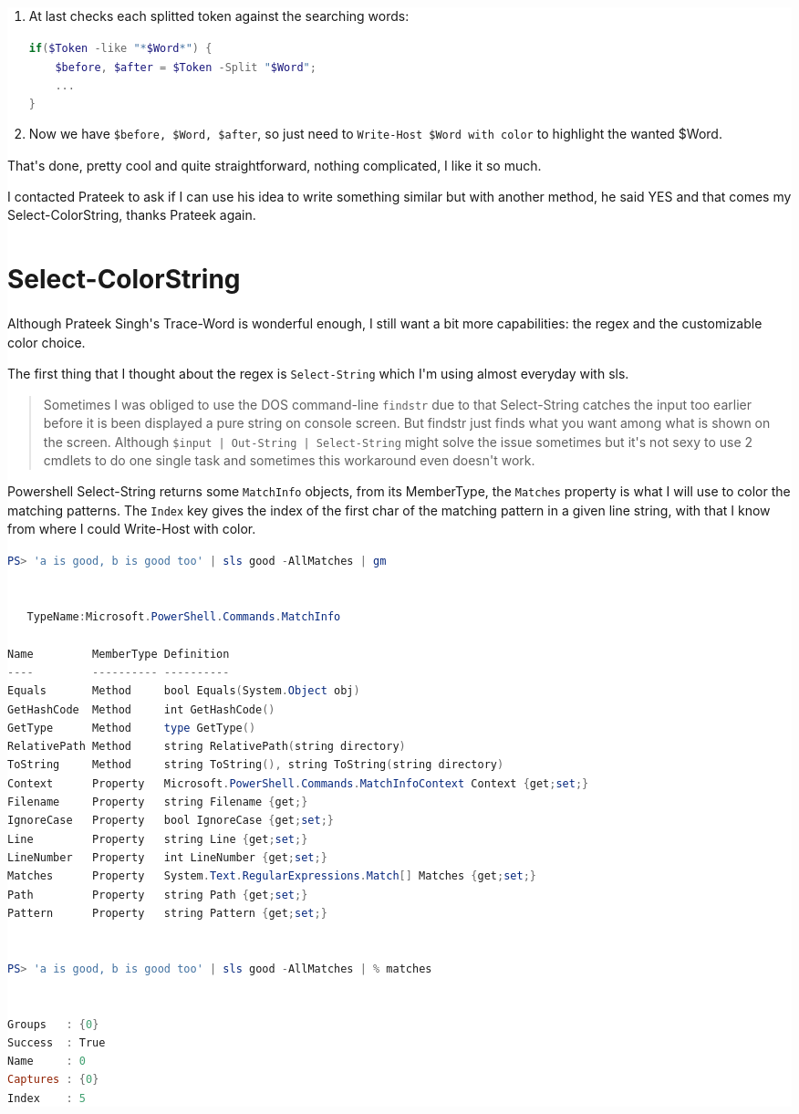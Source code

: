 1. At last checks each splitted token against the searching words:
    ```powershell
    if($Token -like "*$Word*") {
        $before, $after = $Token -Split "$Word";
        ...
    }
    ```

1. Now we have `$before, $Word, $after`, so just need to `Write-Host $Word with color` to highlight the wanted $Word.

That's done, pretty cool and quite straightforward, nothing complicated, I like it so much.

I contacted Prateek to ask if I can use his idea to write something similar but with another method, he said YES and that comes my Select-ColorString, thanks Prateek again.

# Select-ColorString

Although Prateek Singh's Trace-Word is wonderful enough, I still want a bit more capabilities: the regex and the customizable color choice.

The first thing that I thought about the regex is `Select-String` which I'm using almost everyday with sls.

> Sometimes I was obliged to use the DOS command-line `findstr` due to that Select-String catches the input too earlier before it is been displayed a pure string on console screen. But findstr just finds what you want among what is shown on the screen. Although `$input | Out-String | Select-String` might solve the issue sometimes but it's not sexy to use 2 cmdlets to do one single task and sometimes this workaround even doesn't work.

Powershell Select-String returns some `MatchInfo` objects, from its MemberType, the `Matches` property is what I will use to color the matching patterns. The `Index` key gives the index of the first char of the matching pattern in a given line string, with that I know from where I could Write-Host with color.

```powershell
PS> 'a is good, b is good too' | sls good -AllMatches | gm


   TypeName:Microsoft.PowerShell.Commands.MatchInfo

Name         MemberType Definition
----         ---------- ----------
Equals       Method     bool Equals(System.Object obj)
GetHashCode  Method     int GetHashCode()
GetType      Method     type GetType()
RelativePath Method     string RelativePath(string directory)
ToString     Method     string ToString(), string ToString(string directory)
Context      Property   Microsoft.PowerShell.Commands.MatchInfoContext Context {get;set;}
Filename     Property   string Filename {get;}
IgnoreCase   Property   bool IgnoreCase {get;set;}
Line         Property   string Line {get;set;}
LineNumber   Property   int LineNumber {get;set;}
Matches      Property   System.Text.RegularExpressions.Match[] Matches {get;set;}
Path         Property   string Path {get;set;}
Pattern      Property   string Pattern {get;set;}


PS> 'a is good, b is good too' | sls good -AllMatches | % matches


Groups   : {0}
Success  : True
Name     : 0
Captures : {0}
Index    : 5
```